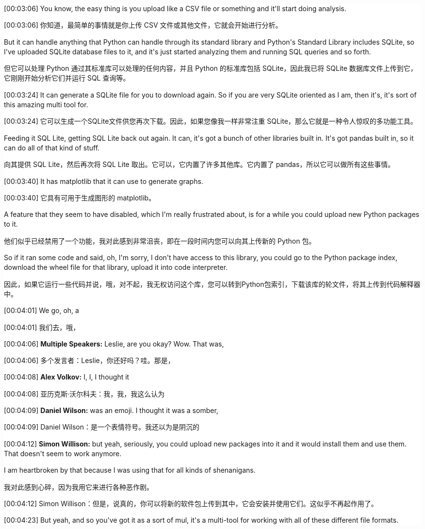 \[00:03:06\] You know, the easy thing is you upload like a CSV file or something and it'll start doing analysis.  

\[00:03:06\] 你知道，最简单的事情就是你上传 CSV 文件或其他文件，它就会开始进行分析。  

But it can handle anything that Python can handle through its standard library and Python's Standard Library includes SQLite, so I've uploaded SQLite database files to it, and it's just started analyzing them and running SQL queries and so forth.  

但它可以处理 Python 通过其标准库可以处理的任何内容，并且 Python 的标准库包括 SQLite，因此我已将 SQLite 数据库文件上传到它，它刚刚开始分析它们并运行 SQL 查询等。

\[00:03:24\] It can generate a SQLite file for you to download again. So if you are very SQLite oriented as I am, then it's, it's sort of this amazing multi tool for.  

\[00:03:24\] 它可以生成一个SQLite文件供您再次下载。因此，如果您像我一样非常注重 SQLite，那么它就是一种令人惊叹的多功能工具。  

Feeding it SQL Lite, getting SQL Lite back out again. It can, it's got a bunch of other libraries built in. It's got pandas built in, so it can do all of that kind of stuff.  

向其提供 SQL Lite，然后再次将 SQL Lite 取出。它可以，它内置了许多其他库。它内置了 pandas，所以它可以做所有这些事情。

\[00:03:40\] It has matplotlib that it can use to generate graphs.  

\[00:03:40\] 它具有可用于生成图形的 matplotlib。  

A feature that they seem to have disabled, which I'm really frustrated about, is for a while you could upload new Python packages to it.  

他们似乎已经禁用了一个功能，我对此感到非常沮丧，即在一段时间内您可以向其上传新的 Python 包。  

So if it ran some code and said, oh, I'm sorry, I don't have access to this library, you could go to the Python package index, download the wheel file for that library, upload it into code interpreter.  

因此，如果它运行一些代码并说，哦，对不起，我无权访问这个库，您可以转到Python包索引，下载该库的轮文件，将其上传到代码解释器中。

\[00:04:01\] We go, oh, a  

\[00:04:01\] 我们去，哦，

\[00:04:06\] **Multiple Speakers:** Leslie, are you okay? Wow. That was,  

\[00:04:06\] 多个发言者：Leslie，你还好吗？哇。那是，

\[00:04:08\] **Alex Volkov:** I, I, I thought it  

\[00:04:08\] 亚历克斯·沃尔科夫：我，我，我这么认为

\[00:04:09\] **Daniel Wilson:** was an emoji. I thought it was a somber,  

\[00:04:09\] Daniel Wilson：是一个表情符号。我还以为是阴沉的

\[00:04:12\] **Simon Willison:** but yeah, seriously, you could upload new packages into it and it would install them and use them. That doesn't seem to work anymore.  

I am heartbroken by that because I was using that for all kinds of shenanigans.  

我对此感到心碎，因为我用它来进行各种恶作剧。  

\[00:04:12\] Simon Willison：但是，说真的，你可以将新的软件包上传到其中，它会安装并使用它们。这似乎不再起作用了。

\[00:04:23\] But yeah, and so you've got it as a sort of mul, it's a multi-tool for working with all of these different file formats.  
